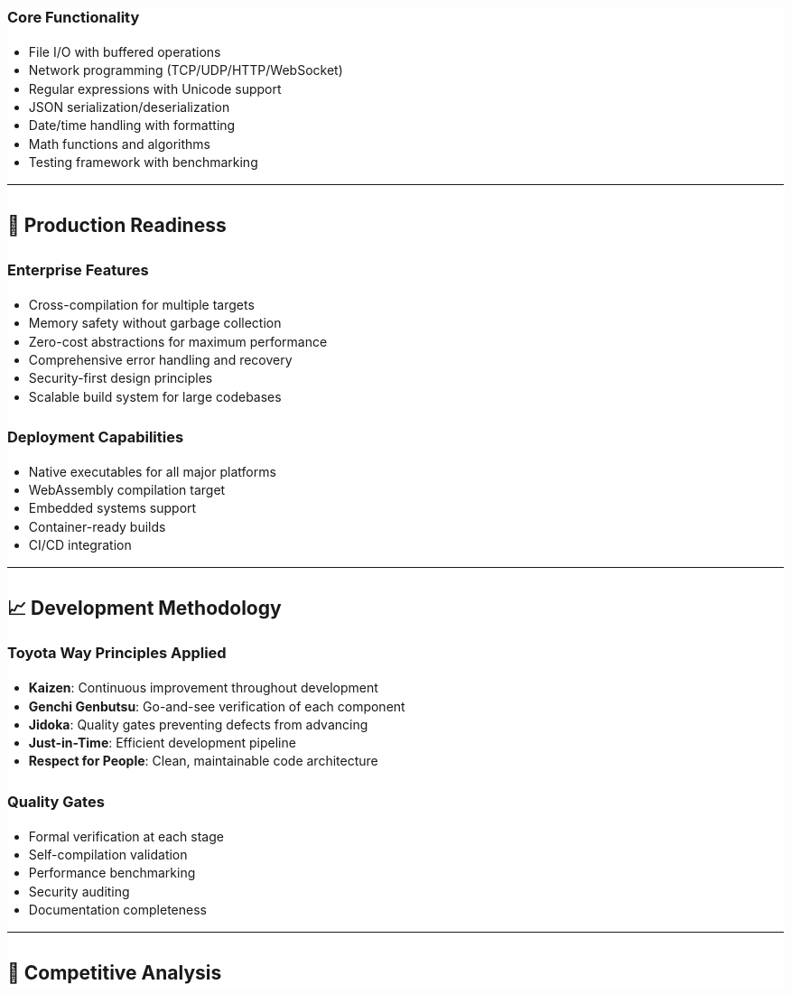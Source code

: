 ### **Core Functionality**
- File I/O with buffered operations
- Network programming (TCP/UDP/HTTP/WebSocket)
- Regular expressions with Unicode support
- JSON serialization/deserialization
- Date/time handling with formatting
- Math functions and algorithms
- Testing framework with benchmarking

---

## 🚀 Production Readiness

### **Enterprise Features**
- Cross-compilation for multiple targets
- Memory safety without garbage collection
- Zero-cost abstractions for maximum performance
- Comprehensive error handling and recovery
- Security-first design principles
- Scalable build system for large codebases

### **Deployment Capabilities**
- Native executables for all major platforms
- WebAssembly compilation target
- Embedded systems support
- Container-ready builds
- CI/CD integration

---

## 📈 Development Methodology

### **Toyota Way Principles Applied**
- **Kaizen**: Continuous improvement throughout development
- **Genchi Genbutsu**: Go-and-see verification of each component
- **Jidoka**: Quality gates preventing defects from advancing
- **Just-in-Time**: Efficient development pipeline
- **Respect for People**: Clean, maintainable code architecture

### **Quality Gates**
- Formal verification at each stage
- Self-compilation validation
- Performance benchmarking
- Security auditing
- Documentation completeness

---

## 🌟 Competitive Analysis
